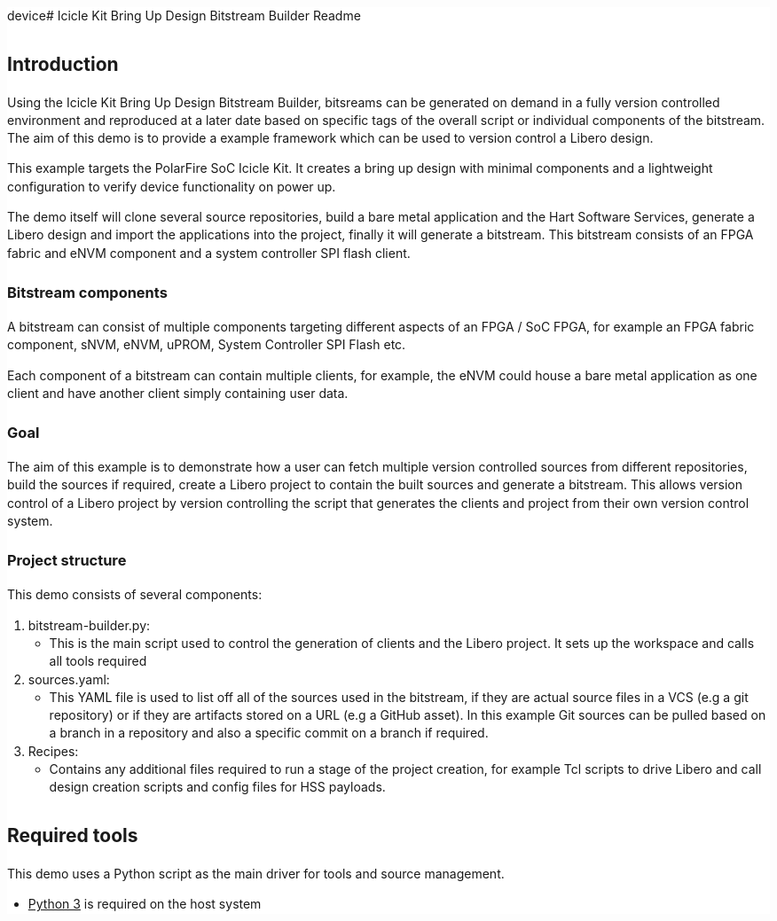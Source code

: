 device# Icicle Kit Bring Up Design Bitstream Builder Readme

## Introduction

Using the Icicle Kit Bring Up Design Bitstream Builder, bitsreams can be generated on demand in a fully version controlled environment and reproduced at a later date based on specific tags of the overall script or individual components of the bitstream. The aim of this demo is to provide a example framework which can be used to version control a Libero design.

This example targets the PolarFire SoC Icicle Kit. It creates a bring up design with minimal components and a lightweight configuration to verify device functionality on power up.

The demo itself will clone several source repositories, build a bare metal application and the Hart Software Services, generate a Libero design and import the applications into the project, finally it will generate a bitstream. This bitstream consists of an FPGA fabric and eNVM component and a system controller SPI flash client.

### Bitstream components

A bitstream can consist of multiple components targeting different aspects of an  FPGA / SoC FPGA, for example an FPGA fabric component, sNVM, eNVM, uPROM, System Controller SPI Flash etc.

Each component of a bitstream can contain multiple clients, for example, the eNVM could house a bare metal application as one client and have another client simply containing user data.

### Goal

The aim of this example is to demonstrate how a user can fetch multiple version controlled sources from different repositories, build the sources if required, create a Libero project to contain the built sources and generate a bitstream. This allows version control of a Libero project by version controlling the script that generates the clients and project from their own version control system.

### Project structure

This demo consists of several components:

1. bitstream-builder.py:
   * This is the main script used to control the generation of clients and the Libero project. It sets up the workspace and calls all tools required
2. sources.yaml:
   * This YAML file is used to list off all of the sources used in the bitstream, if they are actual source files in a VCS (e.g a git repository) or if they are artifacts stored on a URL (e.g a GitHub asset). In this example Git sources can be pulled based on a branch in a repository and also a specific commit on a branch if required.
3. Recipes:
   * Contains any additional files required to run a stage of the project creation, for example Tcl scripts to drive Libero and call design creation scripts and config files for HSS payloads.

## Required tools

This demo uses a Python script as the main driver for tools and source management.

* [Python 3](https://www.python.org/downloads/) is required on the host system
